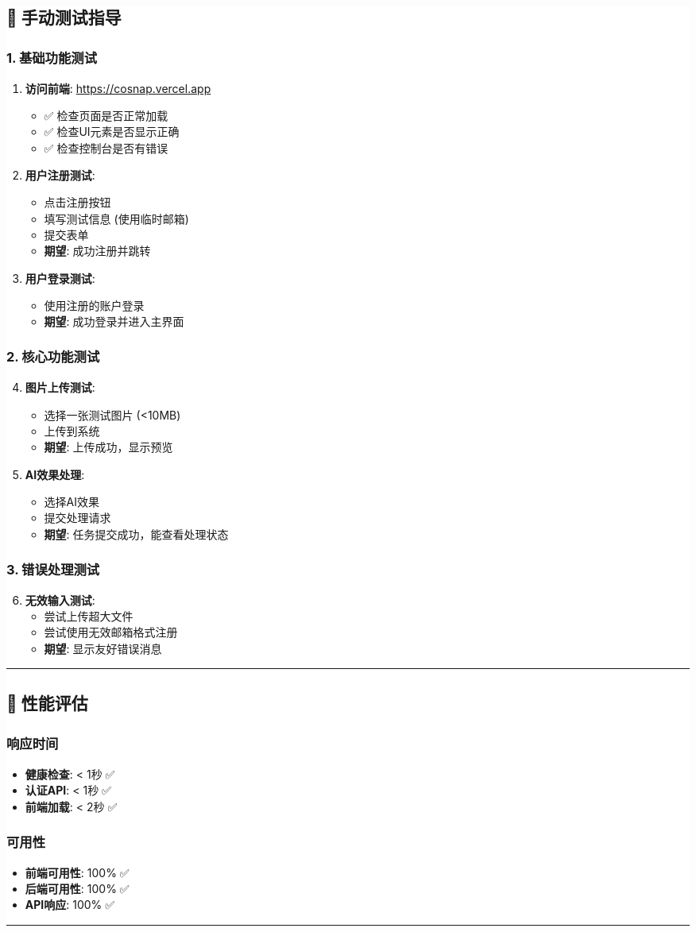 
## 🧪 手动测试指导

### 1. 基础功能测试
1. **访问前端**: https://cosnap.vercel.app
   - ✅ 检查页面是否正常加载
   - ✅ 检查UI元素是否显示正确
   - ✅ 检查控制台是否有错误

2. **用户注册测试**:
   - 点击注册按钮
   - 填写测试信息 (使用临时邮箱)
   - 提交表单
   - **期望**: 成功注册并跳转

3. **用户登录测试**:
   - 使用注册的账户登录
   - **期望**: 成功登录并进入主界面

### 2. 核心功能测试
4. **图片上传测试**:
   - 选择一张测试图片 (<10MB)
   - 上传到系统
   - **期望**: 上传成功，显示预览

5. **AI效果处理**:
   - 选择AI效果
   - 提交处理请求
   - **期望**: 任务提交成功，能查看处理状态

### 3. 错误处理测试
6. **无效输入测试**:
   - 尝试上传超大文件
   - 尝试使用无效邮箱格式注册
   - **期望**: 显示友好错误消息

---

## 🚀 性能评估

### 响应时间
- **健康检查**: < 1秒 ✅
- **认证API**: < 1秒 ✅
- **前端加载**: < 2秒 ✅

### 可用性
- **前端可用性**: 100% ✅
- **后端可用性**: 100% ✅
- **API响应**: 100% ✅

---
